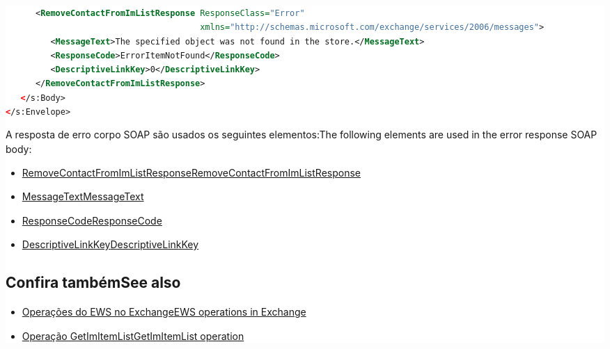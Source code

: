 ```XML
      <RemoveContactFromImListResponse ResponseClass="Error" 
                                       xmlns="http://schemas.microsoft.com/exchange/services/2006/messages">
         <MessageText>The specified object was not found in the store.</MessageText>
         <ResponseCode>ErrorItemNotFound</ResponseCode>
         <DescriptiveLinkKey>0</DescriptiveLinkKey>
      </RemoveContactFromImListResponse>
   </s:Body>
</s:Envelope>

```

<span data-ttu-id="5c987-149">A resposta de erro corpo SOAP são usados os seguintes elementos:</span><span class="sxs-lookup"><span data-stu-id="5c987-149">The following elements are used in the error response SOAP body:</span></span>
  
- [<span data-ttu-id="5c987-150">RemoveContactFromImListResponse</span><span class="sxs-lookup"><span data-stu-id="5c987-150">RemoveContactFromImListResponse</span></span>](removecontactfromimlistresponse.md)
    
- [<span data-ttu-id="5c987-151">MessageText</span><span class="sxs-lookup"><span data-stu-id="5c987-151">MessageText</span></span>](messagetext.md)
    
- [<span data-ttu-id="5c987-152">ResponseCode</span><span class="sxs-lookup"><span data-stu-id="5c987-152">ResponseCode</span></span>](responsecode.md)
    
- [<span data-ttu-id="5c987-153">DescriptiveLinkKey</span><span class="sxs-lookup"><span data-stu-id="5c987-153">DescriptiveLinkKey</span></span>](descriptivelinkkey.md)
    
## <a name="see-also"></a><span data-ttu-id="5c987-154">Confira também</span><span class="sxs-lookup"><span data-stu-id="5c987-154">See also</span></span>

- [<span data-ttu-id="5c987-155">Operações do EWS no Exchange</span><span class="sxs-lookup"><span data-stu-id="5c987-155">EWS operations in Exchange</span></span>](ews-operations-in-exchange.md)
    
- [<span data-ttu-id="5c987-156">Operação GetImItemList</span><span class="sxs-lookup"><span data-stu-id="5c987-156">GetImItemList operation</span></span>](getimitemlist-operation.md)
    

